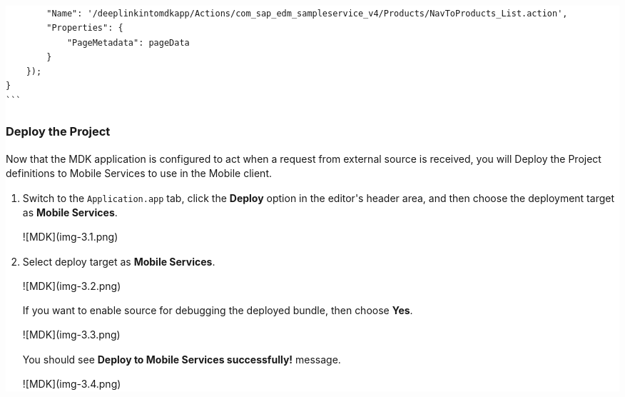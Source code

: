            "Name": '/deeplinkintomdkapp/Actions/com_sap_edm_sampleservice_v4/Products/NavToProducts_List.action',
            "Properties": {
                "PageMetadata": pageData
            }
        });
    }
    ```

### Deploy the Project

Now that the MDK application is configured to act when a request from external source is received, you will Deploy the Project definitions to Mobile Services to use in the Mobile client.

1. Switch to the `Application.app` tab, click the **Deploy** option in the editor's header area, and then choose the deployment target as **Mobile Services**.

    <!-- border -->![MDK](img-3.1.png)

2. Select deploy target as **Mobile Services**.

    <!-- border -->![MDK](img-3.2.png)

    If you want to enable source for debugging the deployed bundle, then choose **Yes**.

    <!-- border -->![MDK](img-3.3.png)

    You should see **Deploy to Mobile Services successfully!** message.

    <!-- border -->![MDK](img-3.4.png)
